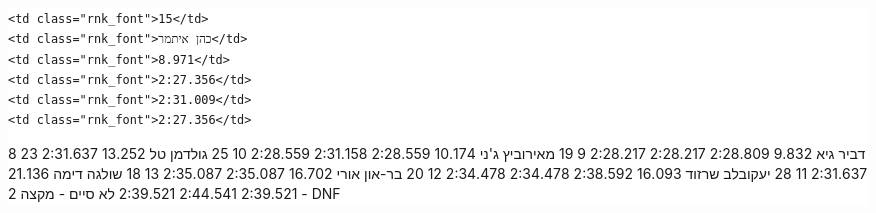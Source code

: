     <td class="rnk_font">15</td>
    <td class="rnk_font">כהן איתמר</td>
    <td class="rnk_font">8.971</td>
    <td class="rnk_font">2:27.356</td>
    <td class="rnk_font">2:31.009</td>
    <td class="rnk_font">2:27.356</td>
</tr>
<tr class="rnk_bkcolor">
    <td class="rnk_font">8</td>
    <td class="rnk_font">23</td>
    <td class="rnk_font">דביר גיא</td>
    <td class="rnk_font">9.832</td>
    <td class="rnk_font">2:28.809</td>
    <td class="rnk_font">2:28.217</td>
    <td class="rnk_font">2:28.217</td>
</tr>
<tr class="rnk_bkcolor">
    <td class="rnk_font">9</td>
    <td class="rnk_font">19</td>
    <td class="rnk_font">מאירוביץ ג'ני</td>
    <td class="rnk_font">10.174</td>
    <td class="rnk_font">2:28.559</td>
    <td class="rnk_font">2:31.158</td>
    <td class="rnk_font">2:28.559</td>
</tr>
<tr class="rnk_bkcolor">
    <td class="rnk_font">10</td>
    <td class="rnk_font">25</td>
    <td class="rnk_font">גולדמן טל</td>
    <td class="rnk_font">13.252</td>
    <td class="rnk_font">2:31.637</td>
    <td class="rnk_font"></td>
    <td class="rnk_font">2:31.637</td>
</tr>
<tr class="rnk_bkcolor">
    <td class="rnk_font">11</td>
    <td class="rnk_font">28</td>
    <td class="rnk_font">יעקובלב שרזוד</td>
    <td class="rnk_font">16.093</td>
    <td class="rnk_font">2:38.592</td>
    <td class="rnk_font">2:34.478</td>
    <td class="rnk_font">2:34.478</td>
</tr>
<tr class="rnk_bkcolor">
    <td class="rnk_font">12</td>
    <td class="rnk_font">20</td>
    <td class="rnk_font">בר-און אורי</td>
    <td class="rnk_font">16.702</td>
    <td class="rnk_font">2:35.087</td>
    <td class="rnk_font"></td>
    <td class="rnk_font">2:35.087</td>
</tr>
<tr class="rnk_bkcolor">
    <td class="rnk_font">13</td>
    <td class="rnk_font">18</td>
    <td class="rnk_font">שולגה דימה</td>
    <td class="rnk_font">21.136</td>
    <td class="rnk_font">2:39.521</td>
    <td class="rnk_font">2:44.541</td>
    <td class="rnk_font">2:39.521</td>
</tr>
<tr>
    <td colspan="99" class="subtitle_font">לא סיים - מקצה 2 - DNF</td>
</tr>